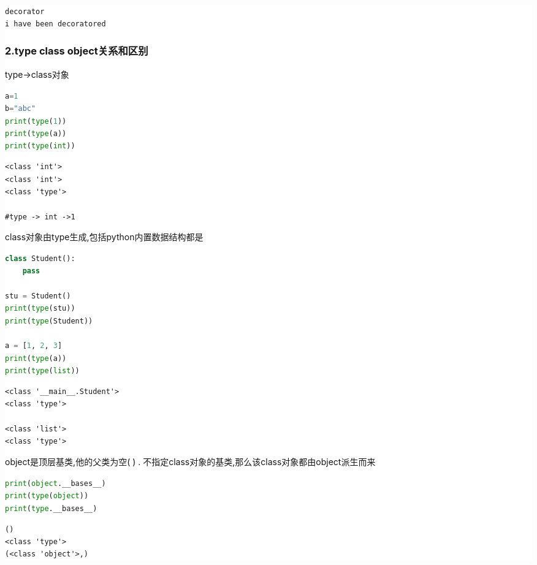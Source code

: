 ```shell
decorator
i have been decoratored
```

### 2.type class object关系和区别

type->class对象

```python
a=1
b="abc"
print(type(1))
print(type(a))
print(type(int))
```

```shell
<class 'int'>
<class 'int'>
<class 'type'>

#type -> int ->1
```

class对象由type生成,包括python内置数据结构都是

```python
class Student():
    pass

stu = Student()
print(type(stu))
print(type(Student))

a = [1, 2, 3]
print(type(a))
print(type(list))
```

```shell
<class '__main__.Student'>
<class 'type'>

<class 'list'>
<class 'type'>
```

object是顶层基类,他的父类为空( ) . 不指定class对象的基类,那么该class对象都由object派生而来

```python
print(object.__bases__)
print(type(object))
print(type.__bases__)
```

```shell
()
<class 'type'>
(<class 'object'>,)
```
